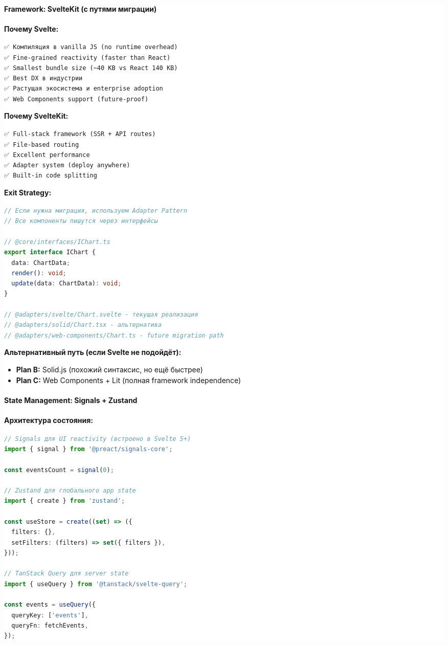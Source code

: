 #### Framework: **SvelteKit** (с путями миграции)

**Почему Svelte:**
```
✅ Компиляция в vanilla JS (no runtime overhead)
✅ Fine-grained reactivity (faster than React)
✅ Smallest bundle size (~40 KB vs React 140 KB)
✅ Best DX в индустрии
✅ Растущая экосистема и enterprise adoption
✅ Web Components support (future-proof)
```

**Почему SvelteKit:**
```
✅ Full-stack framework (SSR + API routes)
✅ File-based routing
✅ Excellent performance
✅ Adapter system (deploy anywhere)
✅ Built-in code splitting
```

**Exit Strategy:**
```typescript
// Если нужна миграция, используем Adapter Pattern
// Все компоненты пишутся через интерфейсы

// @core/interfaces/IChart.ts
export interface IChart {
  data: ChartData;
  render(): void;
  update(data: ChartData): void;
}

// @adapters/svelte/Chart.svelte - текущая реализация
// @adapters/solid/Chart.tsx - альтернатива
// @adapters/web-components/Chart.ts - future migration path
```

**Альтернативный путь (если Svelte не подойдёт):**
- **Plan B:** Solid.js (похожий синтаксис, но ещё быстрее)
- **Plan C:** Web Components + Lit (полная framework independence)

#### State Management: **Signals + Zustand**

**Архитектура состояния:**
```typescript
// Signals для UI reactivity (встроено в Svelte 5+)
import { signal } from '@preact/signals-core';

const eventsCount = signal(0);

// Zustand для глобального app state
import { create } from 'zustand';

const useStore = create((set) => ({
  filters: {},
  setFilters: (filters) => set({ filters }),
}));

// TanStack Query для server state
import { useQuery } from '@tanstack/svelte-query';

const events = useQuery({
  queryKey: ['events'],
  queryFn: fetchEvents,
});
```